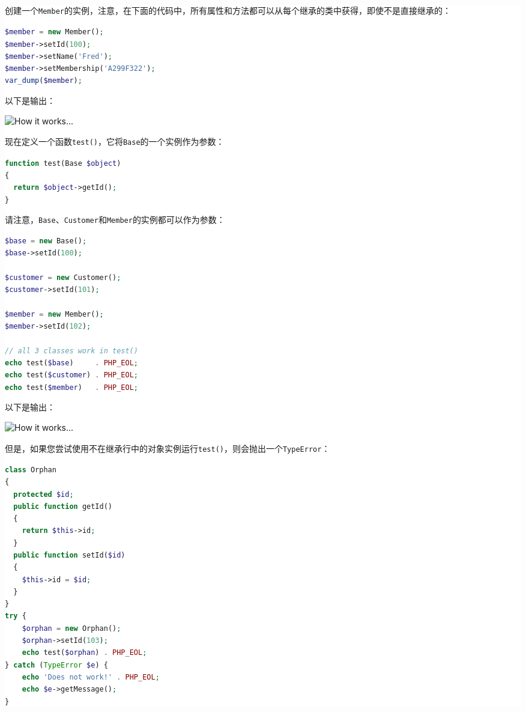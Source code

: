 创建一个`Member`的实例，注意，在下面的代码中，所有属性和方法都可以从每个继承的类中获得，即使不是直接继承的：

```php
$member = new Member();
$member->setId(100);
$member->setName('Fred');
$member->setMembership('A299F322');
var_dump($member);
```

以下是输出：

![How it works...](graphics/B05314_04_09.jpg)

现在定义一个函数`test()`，它将`Base`的一个实例作为参数：

```php
function test(Base $object)
{
  return $object->getId();
}
```

请注意，`Base`、`Customer`和`Member`的实例都可以作为参数：

```php
$base = new Base();
$base->setId(100);

$customer = new Customer();
$customer->setId(101);

$member = new Member();
$member->setId(102);

// all 3 classes work in test()
echo test($base)     . PHP_EOL;
echo test($customer) . PHP_EOL;
echo test($member)   . PHP_EOL;
```

以下是输出：

![How it works...](graphics/B05314_04_10.jpg)

但是，如果您尝试使用不在继承行中的对象实例运行`test()`，则会抛出一个`TypeError`：

```php
class Orphan
{
  protected $id;
  public function getId()
  {
    return $this->id;
  }
  public function setId($id)
  {
    $this->id = $id;
  }
}
try {
    $orphan = new Orphan();
    $orphan->setId(103);
    echo test($orphan) . PHP_EOL;
} catch (TypeError $e) {
    echo 'Does not work!' . PHP_EOL;
    echo $e->getMessage();
}
```